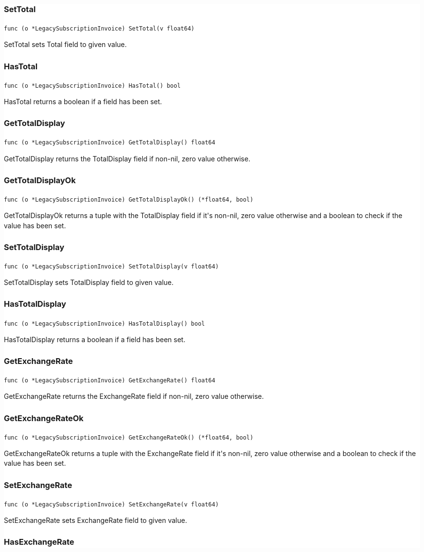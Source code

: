 ### SetTotal

`func (o *LegacySubscriptionInvoice) SetTotal(v float64)`

SetTotal sets Total field to given value.

### HasTotal

`func (o *LegacySubscriptionInvoice) HasTotal() bool`

HasTotal returns a boolean if a field has been set.

### GetTotalDisplay

`func (o *LegacySubscriptionInvoice) GetTotalDisplay() float64`

GetTotalDisplay returns the TotalDisplay field if non-nil, zero value otherwise.

### GetTotalDisplayOk

`func (o *LegacySubscriptionInvoice) GetTotalDisplayOk() (*float64, bool)`

GetTotalDisplayOk returns a tuple with the TotalDisplay field if it's non-nil, zero value otherwise
and a boolean to check if the value has been set.

### SetTotalDisplay

`func (o *LegacySubscriptionInvoice) SetTotalDisplay(v float64)`

SetTotalDisplay sets TotalDisplay field to given value.

### HasTotalDisplay

`func (o *LegacySubscriptionInvoice) HasTotalDisplay() bool`

HasTotalDisplay returns a boolean if a field has been set.

### GetExchangeRate

`func (o *LegacySubscriptionInvoice) GetExchangeRate() float64`

GetExchangeRate returns the ExchangeRate field if non-nil, zero value otherwise.

### GetExchangeRateOk

`func (o *LegacySubscriptionInvoice) GetExchangeRateOk() (*float64, bool)`

GetExchangeRateOk returns a tuple with the ExchangeRate field if it's non-nil, zero value otherwise
and a boolean to check if the value has been set.

### SetExchangeRate

`func (o *LegacySubscriptionInvoice) SetExchangeRate(v float64)`

SetExchangeRate sets ExchangeRate field to given value.

### HasExchangeRate
